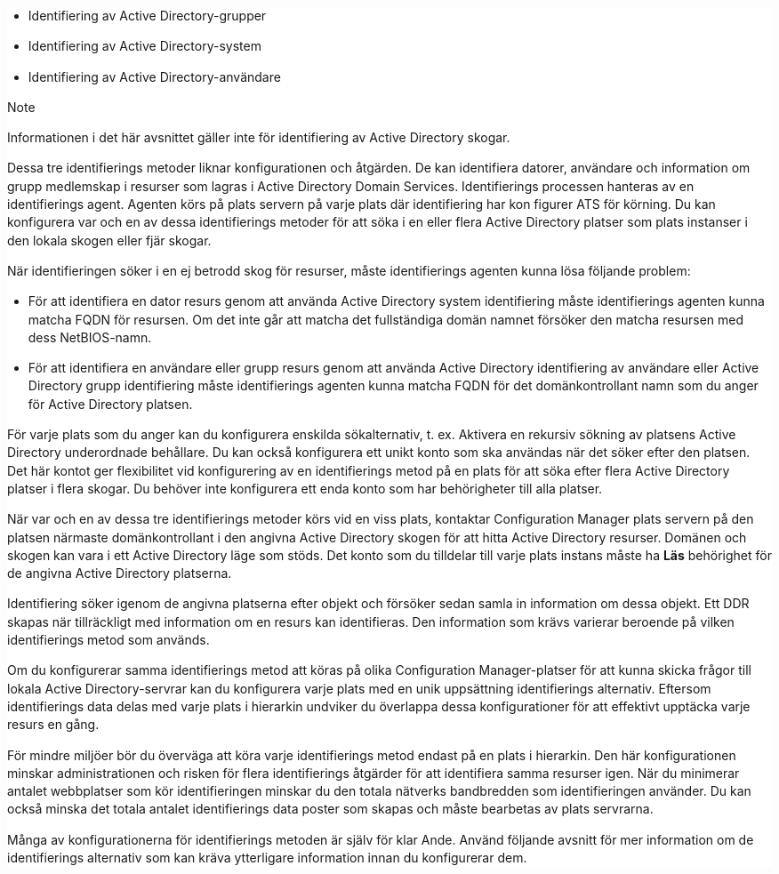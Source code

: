 -   Identifiering av Active Directory-grupper  

-   Identifiering av Active Directory-system  

-   Identifiering av Active Directory-användare  

> [!NOTE]  
>  Informationen i det här avsnittet gäller inte för identifiering av Active Directory skogar.  

Dessa tre identifierings metoder liknar konfigurationen och åtgärden. De kan identifiera datorer, användare och information om grupp medlemskap i resurser som lagras i Active Directory Domain Services. Identifierings processen hanteras av en identifierings agent. Agenten körs på plats servern på varje plats där identifiering har kon figurer ATS för körning. Du kan konfigurera var och en av dessa identifierings metoder för att söka i en eller flera Active Directory platser som plats instanser i den lokala skogen eller fjär skogar.  

När identifieringen söker i en ej betrodd skog för resurser, måste identifierings agenten kunna lösa följande problem:  

-   För att identifiera en dator resurs genom att använda Active Directory system identifiering måste identifierings agenten kunna matcha FQDN för resursen. Om det inte går att matcha det fullständiga domän namnet försöker den matcha resursen med dess NetBIOS-namn.  

-   För att identifiera en användare eller grupp resurs genom att använda Active Directory identifiering av användare eller Active Directory grupp identifiering måste identifierings agenten kunna matcha FQDN för det domänkontrollant namn som du anger för Active Directory platsen.  

För varje plats som du anger kan du konfigurera enskilda sökalternativ, t. ex. Aktivera en rekursiv sökning av platsens Active Directory underordnade behållare. Du kan också konfigurera ett unikt konto som ska användas när det söker efter den platsen. Det här kontot ger flexibilitet vid konfigurering av en identifierings metod på en plats för att söka efter flera Active Directory platser i flera skogar. Du behöver inte konfigurera ett enda konto som har behörigheter till alla platser.  

När var och en av dessa tre identifierings metoder körs vid en viss plats, kontaktar Configuration Manager plats servern på den platsen närmaste domänkontrollant i den angivna Active Directory skogen för att hitta Active Directory resurser. Domänen och skogen kan vara i ett Active Directory läge som stöds. Det konto som du tilldelar till varje plats instans måste ha **Läs** behörighet för de angivna Active Directory platserna.

Identifiering söker igenom de angivna platserna efter objekt och försöker sedan samla in information om dessa objekt. Ett DDR skapas när tillräckligt med information om en resurs kan identifieras. Den information som krävs varierar beroende på vilken identifierings metod som används.  

Om du konfigurerar samma identifierings metod att köras på olika Configuration Manager-platser för att kunna skicka frågor till lokala Active Directory-servrar kan du konfigurera varje plats med en unik uppsättning identifierings alternativ. Eftersom identifierings data delas med varje plats i hierarkin undviker du överlappa dessa konfigurationer för att effektivt upptäcka varje resurs en gång.

För mindre miljöer bör du överväga att köra varje identifierings metod endast på en plats i hierarkin. Den här konfigurationen minskar administrationen och risken för flera identifierings åtgärder för att identifiera samma resurser igen. När du minimerar antalet webbplatser som kör identifieringen minskar du den totala nätverks bandbredden som identifieringen använder. Du kan också minska det totala antalet identifierings data poster som skapas och måste bearbetas av plats servrarna.  

Många av konfigurationerna för identifierings metoden är själv för klar Ande. Använd följande avsnitt för mer information om de identifierings alternativ som kan kräva ytterligare information innan du konfigurerar dem.  
